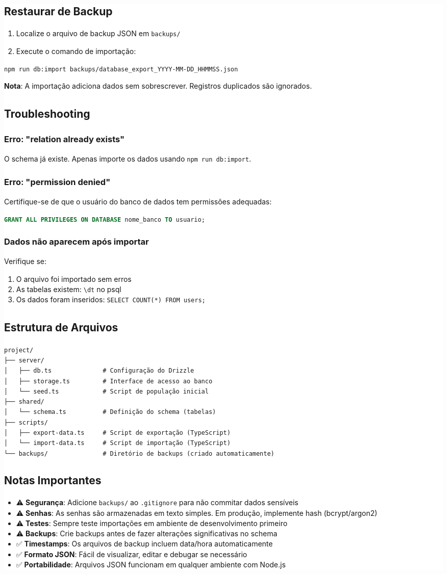 ## Restaurar de Backup

1. Localize o arquivo de backup JSON em `backups/`

2. Execute o comando de importação:
```bash
npm run db:import backups/database_export_YYYY-MM-DD_HHMMSS.json
```

**Nota**: A importação adiciona dados sem sobrescrever. Registros duplicados são ignorados.

## Troubleshooting

### Erro: "relation already exists"

O schema já existe. Apenas importe os dados usando `npm run db:import`.

### Erro: "permission denied"

Certifique-se de que o usuário do banco de dados tem permissões adequadas:
```sql
GRANT ALL PRIVILEGES ON DATABASE nome_banco TO usuario;
```

### Dados não aparecem após importar

Verifique se:
1. O arquivo foi importado sem erros
2. As tabelas existem: `\dt` no psql
3. Os dados foram inseridos: `SELECT COUNT(*) FROM users;`

## Estrutura de Arquivos

```
project/
├── server/
│   ├── db.ts              # Configuração do Drizzle
│   ├── storage.ts         # Interface de acesso ao banco
│   └── seed.ts            # Script de população inicial
├── shared/
│   └── schema.ts          # Definição do schema (tabelas)
├── scripts/
│   ├── export-data.ts     # Script de exportação (TypeScript)
│   └── import-data.ts     # Script de importação (TypeScript)
└── backups/               # Diretório de backups (criado automaticamente)
```

## Notas Importantes

- ⚠️ **Segurança**: Adicione `backups/` ao `.gitignore` para não commitar dados sensíveis
- ⚠️ **Senhas**: As senhas são armazenadas em texto simples. Em produção, implemente hash (bcrypt/argon2)
- ⚠️ **Testes**: Sempre teste importações em ambiente de desenvolvimento primeiro
- ⚠️ **Backups**: Crie backups antes de fazer alterações significativas no schema
- ✅ **Timestamps**: Os arquivos de backup incluem data/hora automaticamente
- ✅ **Formato JSON**: Fácil de visualizar, editar e debugar se necessário
- ✅ **Portabilidade**: Arquivos JSON funcionam em qualquer ambiente com Node.js
